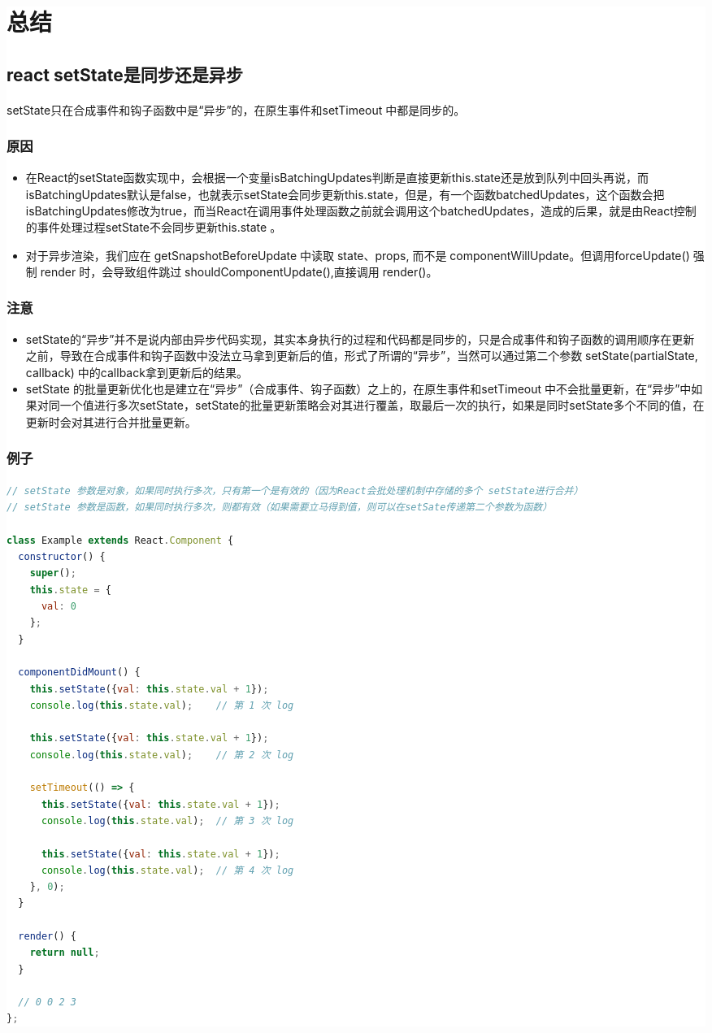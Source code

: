 # 总结

## react setState是同步还是异步

setState只在合成事件和钩子函数中是“异步”的，在原生事件和setTimeout 中都是同步的。

### 原因

- 在React的setState函数实现中，会根据一个变量isBatchingUpdates判断是直接更新this.state还是放到队列中回头再说，而isBatchingUpdates默认是false，也就表示setState会同步更新this.state，但是，有一个函数batchedUpdates，这个函数会把isBatchingUpdates修改为true，而当React在调用事件处理函数之前就会调用这个batchedUpdates，造成的后果，就是由React控制的事件处理过程setState不会同步更新this.state 。

- 对于异步渲染，我们应在 getSnapshotBeforeUpdate 中读取 state、props, 而不是 componentWillUpdate。但调用forceUpdate() 强制 render 时，会导致组件跳过 shouldComponentUpdate(),直接调用 render()。

### 注意

- setState的“异步”并不是说内部由异步代码实现，其实本身执行的过程和代码都是同步的，只是合成事件和钩子函数的调用顺序在更新之前，导致在合成事件和钩子函数中没法立马拿到更新后的值，形式了所谓的“异步”，当然可以通过第二个参数 setState(partialState, callback) 中的callback拿到更新后的结果。
- setState 的批量更新优化也是建立在“异步”（合成事件、钩子函数）之上的，在原生事件和setTimeout 中不会批量更新，在“异步”中如果对同一个值进行多次setState，setState的批量更新策略会对其进行覆盖，取最后一次的执行，如果是同时setState多个不同的值，在更新时会对其进行合并批量更新。

### 例子

```js
// setState 参数是对象，如果同时执行多次，只有第一个是有效的（因为React会批处理机制中存储的多个 setState进行合并）
// setState 参数是函数，如果同时执行多次，则都有效（如果需要立马得到值，则可以在setSate传递第二个参数为函数）

class Example extends React.Component {
  constructor() {
    super();
    this.state = {
      val: 0
    };
  }

  componentDidMount() {
    this.setState({val: this.state.val + 1});
    console.log(this.state.val);    // 第 1 次 log

    this.setState({val: this.state.val + 1});
    console.log(this.state.val);    // 第 2 次 log

    setTimeout(() => {
      this.setState({val: this.state.val + 1});
      console.log(this.state.val);  // 第 3 次 log

      this.setState({val: this.state.val + 1});
      console.log(this.state.val);  // 第 4 次 log
    }, 0);
  }

  render() {
    return null;
  }

  // 0 0 2 3
};
```
